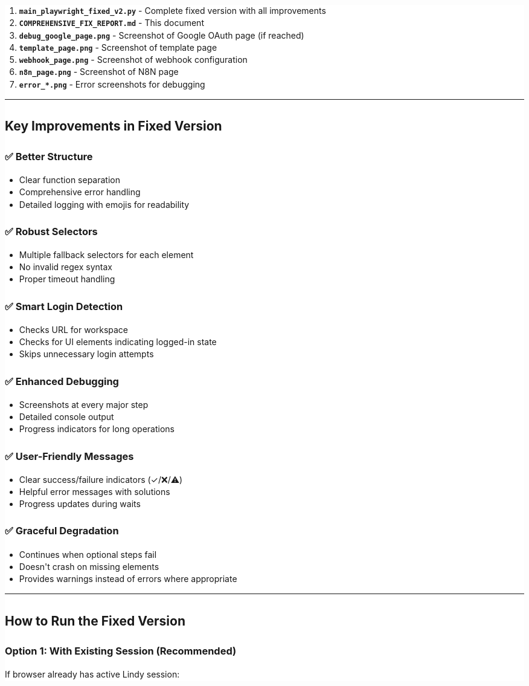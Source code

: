 1. **`main_playwright_fixed_v2.py`** - Complete fixed version with all improvements
2. **`COMPREHENSIVE_FIX_REPORT.md`** - This document
3. **`debug_google_page.png`** - Screenshot of Google OAuth page (if reached)
4. **`template_page.png`** - Screenshot of template page
5. **`webhook_page.png`** - Screenshot of webhook configuration
6. **`n8n_page.png`** - Screenshot of N8N page
7. **`error_*.png`** - Error screenshots for debugging

---

## Key Improvements in Fixed Version

### ✅ Better Structure
- Clear function separation
- Comprehensive error handling
- Detailed logging with emojis for readability

### ✅ Robust Selectors
- Multiple fallback selectors for each element
- No invalid regex syntax
- Proper timeout handling

### ✅ Smart Login Detection
- Checks URL for workspace
- Checks for UI elements indicating logged-in state
- Skips unnecessary login attempts

### ✅ Enhanced Debugging
- Screenshots at every major step
- Detailed console output
- Progress indicators for long operations

### ✅ User-Friendly Messages
- Clear success/failure indicators (✓/❌/⚠️)
- Helpful error messages with solutions
- Progress updates during waits

### ✅ Graceful Degradation
- Continues when optional steps fail
- Doesn't crash on missing elements
- Provides warnings instead of errors where appropriate

---

## How to Run the Fixed Version

### Option 1: With Existing Session (Recommended)
If browser already has active Lindy session:
